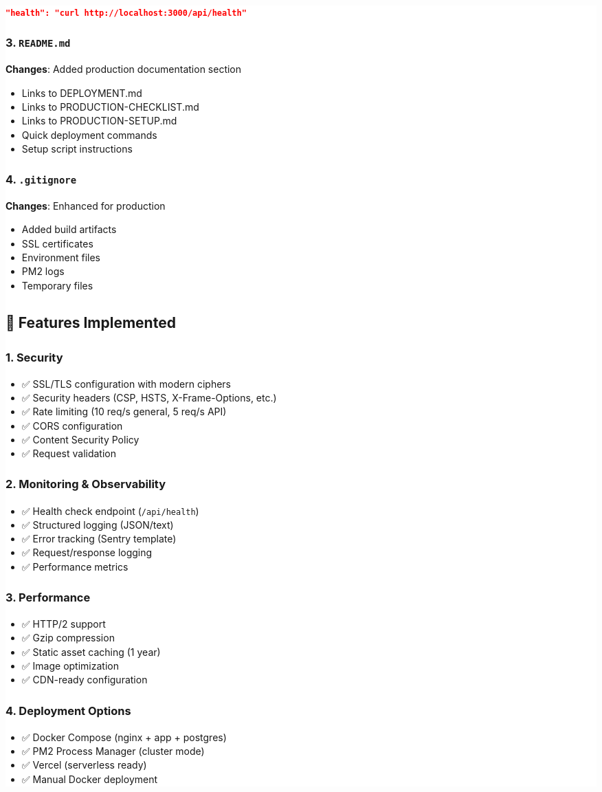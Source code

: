```json
"health": "curl http://localhost:3000/api/health"
```

### 3. `README.md`
**Changes**: Added production documentation section
- Links to DEPLOYMENT.md
- Links to PRODUCTION-CHECKLIST.md
- Links to PRODUCTION-SETUP.md
- Quick deployment commands
- Setup script instructions

### 4. `.gitignore`
**Changes**: Enhanced for production
- Added build artifacts
- SSL certificates
- Environment files
- PM2 logs
- Temporary files

## 🎯 Features Implemented

### 1. Security
- ✅ SSL/TLS configuration with modern ciphers
- ✅ Security headers (CSP, HSTS, X-Frame-Options, etc.)
- ✅ Rate limiting (10 req/s general, 5 req/s API)
- ✅ CORS configuration
- ✅ Content Security Policy
- ✅ Request validation

### 2. Monitoring & Observability
- ✅ Health check endpoint (`/api/health`)
- ✅ Structured logging (JSON/text)
- ✅ Error tracking (Sentry template)
- ✅ Request/response logging
- ✅ Performance metrics

### 3. Performance
- ✅ HTTP/2 support
- ✅ Gzip compression
- ✅ Static asset caching (1 year)
- ✅ Image optimization
- ✅ CDN-ready configuration

### 4. Deployment Options
- ✅ Docker Compose (nginx + app + postgres)
- ✅ PM2 Process Manager (cluster mode)
- ✅ Vercel (serverless ready)
- ✅ Manual Docker deployment
